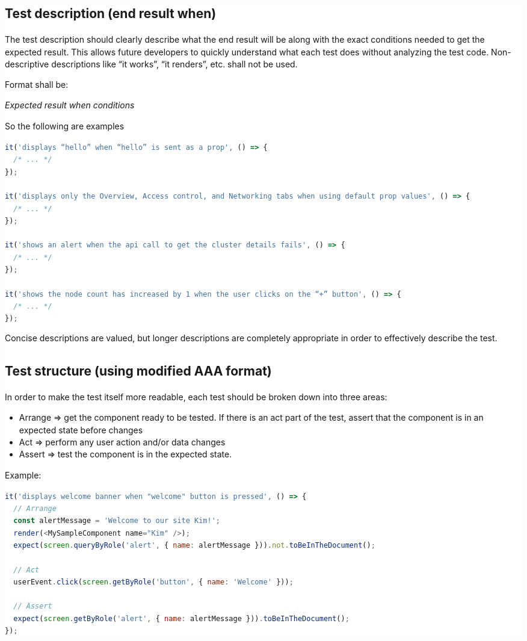 ## Test description (end result when)

The test description should clearly describe what the end result will be along with the exact conditions needed to get the expected result. This allows future developers to quickly understand what each test does without analyzing the test code. Non-descriptive descriptions like “it works”, “it renders”, etc. shall not be used.

Format shall be:

_Expected result when conditions_

So the following are examples

```javascript
it('displays “hello” when “hello” is sent as a prop', () => {
  /* ... */
});

it('displays only the Overview, Access control, and Networking tabs when using default prop values', () => {
  /* ... */
});

it('shows an alert when the api call to get the cluster details fails', () => {
  /* ... */
});

it('shows the node count has increased by 1 when the user clicks on the “+” button', () => {
  /* ... */
});
```

Concise descriptions are valued, but longer descriptions are completely appropriate in order to effectively describe the test.

## Test structure (using modified AAA format)

In order to make the test itself more readable, each test should be broken down into three areas:

- Arrange => get the component ready to be tested. If there is an act part of the test, assert that the component is in an expected state before changes
- Act => perform any user action and/or data changes
- Assert => test the component is in the expected state.

Example:

```javascript
it('displays welcome banner when "welcome" button is pressed', () => {
  // Arrange
  const alertMessage = 'Welcome to our site Kim!';
  render(<MySampleComponent name="Kim" />);
  expect(screen.queryByRole('alert', { name: alertMessage })).not.toBeInTheDocument();

  // Act
  userEvent.click(screen.getByRole('button', { name: 'Welcome' }));

  // Assert
  expect(screen.getByRole('alert', { name: alertMessage })).toBeInTheDocument();
});
```
